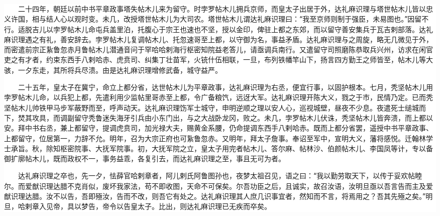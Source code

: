 　　二十四年，朝廷以前中书平章政事塔失帖木儿来为留守。时孛罗帖木儿拥兵京师，而皇太子出居于外，达礼麻识理与塔世帖木儿皆以忠义许国，相与结人心以观时变。未几，改授塔世帖木儿为大司农。塔世帖木儿谓达礼麻识理曰：“我至京师则制于强臣，未易图也。”因留不行。适脱吉儿以孛罗帖木儿命屯兵盖里泊，托腹心于宗王也速也不坚，授以金印，俾驻上都之东郊，而以留守善安集兵于瓦吉剌部落。达礼麻识理遇之有礼，善安辞去。孛罗帖木儿复调帖木儿、托忽速哥至上都，以守御为名，事益矛盾。达礼麻识理与之周旋，略无几微见于外，而密遣前宗正紥鲁忽赤月鲁帖木儿潜通音问于罕哈哈剌海行枢密知院益老答儿，请亟调兵南行。又遣留守司照磨陈恭取兵兴州，访求在闲官吏之有才者，约束东西手八剌哈赤、虎贲司、纠集丁壮苗军，火铳什伍相联，一旦，布列铁幡竿山下，扬言四方勤王之师皆至，帖木儿等大骇，一夕东走，其所将兵尽溃。由是达礼麻识理增修武备，城守益严。

　　二十五年，皇太子在冀宁，命立上都分省，达世帖木儿为平章政事，达礼麻识理为右丞，便宜行事，以固护根本。七月，秃坚帖木儿用孛罗帖木儿命，以兵犯上都，先遣利用少监帖里哥赤至上都，令广备粮饩，远迓大军。达礼麻识理开陈大义，戮之于市，民情乃定。已而秃坚帖木儿帅铁甲马步军蔽野而至，呼声动天。达礼麻识理饬军士城守，申明逆顺之理以安人心，巡视城壁，昼夜不少息。夜遣死士缒城而下，焚其攻具，而调副留守秃鲁迷失海牙引兵由小东门出，与之大战卧龙冈，败之。未几，孛罗帖木儿伏诛，秃坚帖木儿皆奔溃，而上都以安。拜中书右丞，兼上都留守，提调虎贲司，加光禄大夫，赐黄金系腰，仍命提调东西手八剌哈赤。既而上都分省罢，遥授中书平章政事、上都留守，位居第一，力辞不允。明年，召为大宗正府也可紥鲁忽赤。又明年，拜太子詹事。奉诏至军中，宣明大义，藩将感悦。迁翰林学士承旨。秋，除知枢密院事、大抚军院事。初，大抚军院之立，皇太子用完者帖木儿、答尔麻、帖林沙、伯颜帖木儿、李国凤等计，专以备御扩廓帖木儿，既而政权不一，事务益乖，各复引去，而达礼麻识理之至，事且无可为者。

　　达礼麻识理之卒也，先一夕，怯薛官哈剌章者，阿儿剌氏阿鲁图孙也，夜梦太祖召见，语之曰：“我以勤劳取天下，以传于妥欢帖睦尔。而爱猷识理达腊不克肖似，废坏我家法，苟不即收图，天命不可保矣。尔吾功臣之后，且诚实，故召汝语，汝明旦亟以吾言告而主及爱猷识理达腊。汝不以告，吾即殛汝，告而不改，则吾它有处之。达礼麻识理其人庶几识事宜者，然知而不言，将焉用之？吾其先殛之矣。”明旦，哈剌章入见帝，具以梦告，帝令以告皇太子。比出，则达礼麻识理已无疾而卒矣。